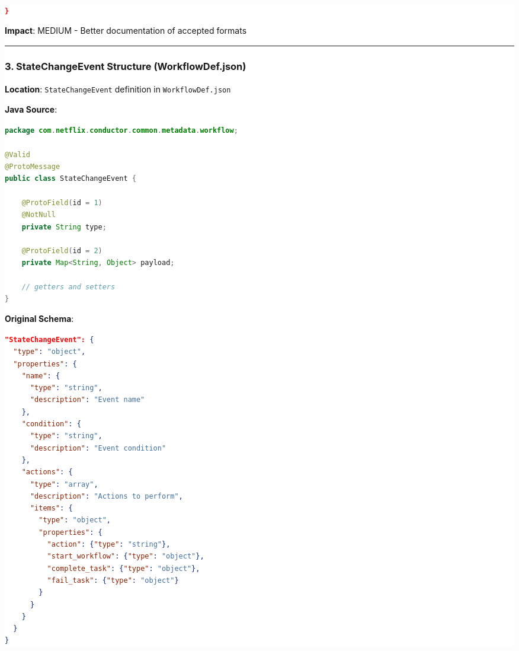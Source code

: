 ```json
}
```

**Impact**: MEDIUM - Better documentation of accepted formats

---

### 3. StateChangeEvent Structure (WorkflowDef.json)

**Location**: `StateChangeEvent` definition in `WorkflowDef.json`

**Java Source**:
```java
package com.netflix.conductor.common.metadata.workflow;

@Valid
@ProtoMessage
public class StateChangeEvent {

    @ProtoField(id = 1)
    @NotNull
    private String type;

    @ProtoField(id = 2)
    private Map<String, Object> payload;

    // getters and setters
}
```

**Original Schema**:
```json
"StateChangeEvent": {
  "type": "object",
  "properties": {
    "name": {
      "type": "string",
      "description": "Event name"
    },
    "condition": {
      "type": "string",
      "description": "Event condition"
    },
    "actions": {
      "type": "array",
      "description": "Actions to perform",
      "items": {
        "type": "object",
        "properties": {
          "action": {"type": "string"},
          "start_workflow": {"type": "object"},
          "complete_task": {"type": "object"},
          "fail_task": {"type": "object"}
        }
      }
    }
  }
}
```
